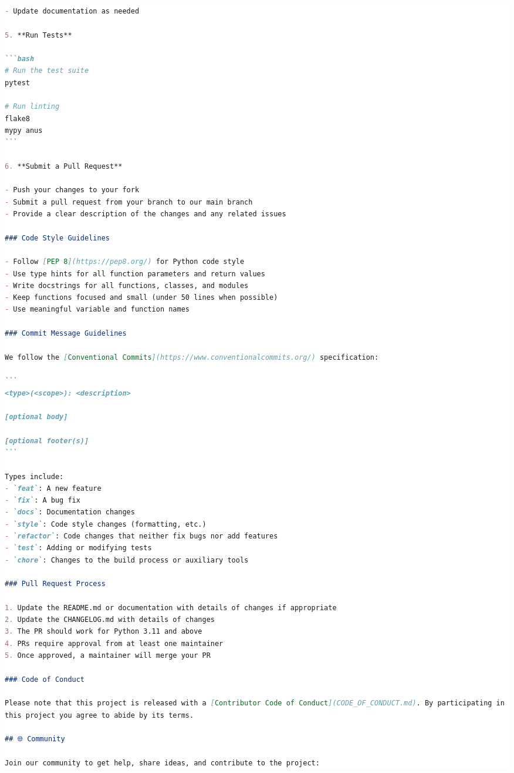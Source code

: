 ````markdown
- Update documentation as needed

5. **Run Tests**

```bash
# Run the test suite
pytest

# Run linting
flake8
mypy anus
```

6. **Submit a Pull Request**

- Push your changes to your fork
- Submit a pull request from your branch to our main branch
- Provide a clear description of the changes and any related issues

### Code Style Guidelines

- Follow [PEP 8](https://pep8.org/) for Python code style
- Use type hints for all function parameters and return values
- Write docstrings for all functions, classes, and modules
- Keep functions focused and small (under 50 lines when possible)
- Use meaningful variable and function names

### Commit Message Guidelines

We follow the [Conventional Commits](https://www.conventionalcommits.org/) specification:

```
<type>(<scope>): <description>

[optional body]

[optional footer(s)]
```

Types include:
- `feat`: A new feature
- `fix`: A bug fix
- `docs`: Documentation changes
- `style`: Code style changes (formatting, etc.)
- `refactor`: Code changes that neither fix bugs nor add features
- `test`: Adding or modifying tests
- `chore`: Changes to the build process or auxiliary tools

### Pull Request Process

1. Update the README.md or documentation with details of changes if appropriate
2. Update the CHANGELOG.md with details of changes
3. The PR should work for Python 3.11 and above
4. PRs require approval from at least one maintainer
5. Once approved, a maintainer will merge your PR

### Code of Conduct

Please note that this project is released with a [Contributor Code of Conduct](CODE_OF_CONDUCT.md). By participating in this project you agree to abide by its terms.

## 🌐 Community

Join our community to get help, share ideas, and contribute to the project:
````

[homepage]: https://www.contributor-covenant.org